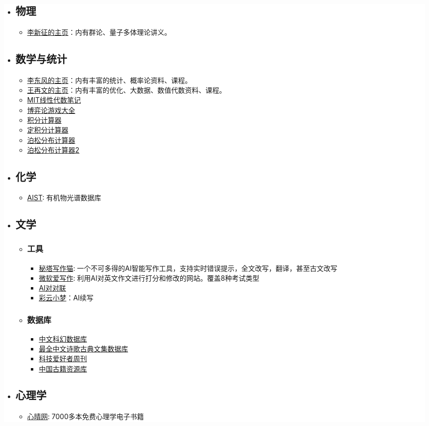 * ## 物理
  * [李新征的主页](https://www.math.pku.edu.cn/teachers/lidf/)：内有群论、量子多体理论讲义。



* ## 数学与统计
  * [李东风的主页](https://www.math.pku.edu.cn/teachers/lidf/)：内有丰富的统计、概率论资料、课程。
  * [王再文的主页](https://www.math.pku.edu.cn/teachers/lidf/)：内有丰富的优化、大数据、数值代数资料、课程。
  * [MIT线性代数笔记](https://github.com/apachecn/mit-18.06-linalg-notes)
  * [博弈论游戏大全](https://www.cs.cmu.edu/afs/cs/academic/class/15859-f01/www/notes/comb.pdf)
  * [积分计算器](https://www.wolframalpha.com/calculators/integral-calculator)
  * [定积分计算器](https://zh.numberempire.com/definiteintegralcalculator.php)
  * [泊松分布计算器](https://stattrek.com/online-calculator/poisson)
  * [泊松分布计算器2](https://www.osgeo.cn/app/sb131)








* ## 化学
  * [AIST](https://sdbs.db.aist.go.jp/sdbs/cgi-bin/direct_frame_top.cgi): 有机物光谱数据库







* ## 文学
  * ### 工具
    * [秘塔写作猫](https://xiezuocat.com/#/editor?docId=6131737&new=true): 一个不可多得的AI智能写作工具，支持实时错误提示，全文改写，翻译，甚至古文改写
    * [微软爱写作](http://aimwriting.mtutor.engkoo.com/): 利用AI对英文作文进行打分和修改的网站。覆盖8种考试类型
    * [AI对对联](https://ai.binwang.me/couplet/)
    * [彩云小梦](https://if.caiyunai.com/#/)：AI续写
  
  * ### 数据库
    * [中文科幻数据库](https://csfdb.scifi-wiki.com/)
    * [最全中文诗歌古典文集数据库](https://github.com/chinese-poetry/chinese-poetry)
    * [科技爱好者周刊](https://github.com/ruanyf/weekly)
    * [中国古籍资源库](http://www.nlc.cn/dsb_zyyfw/gj/gjzyk/)









* ## 心理学
  * [心晴网](http://www.ixinqing.com/): 7000多本免费心理学电子书籍














